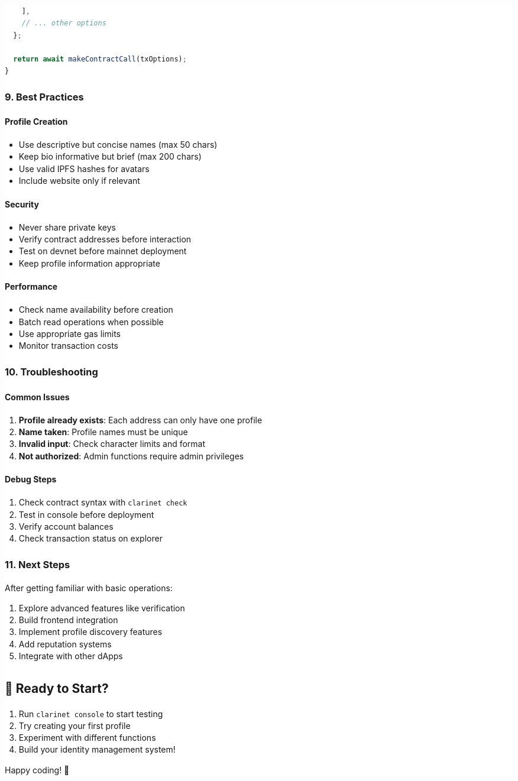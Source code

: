 ```javascript
    ],
    // ... other options
  };
  
  return await makeContractCall(txOptions);
}
```

### 9. Best Practices

#### Profile Creation
- Use descriptive but concise names (max 50 chars)
- Keep bio informative but brief (max 200 chars)
- Use valid IPFS hashes for avatars
- Include website only if relevant

#### Security
- Never share private keys
- Verify contract addresses before interaction
- Test on devnet before mainnet deployment
- Keep profile information appropriate

#### Performance
- Check name availability before creation
- Batch read operations when possible
- Use appropriate gas limits
- Monitor transaction costs

### 10. Troubleshooting

#### Common Issues
1. **Profile already exists**: Each address can only have one profile
2. **Name taken**: Profile names must be unique
3. **Invalid input**: Check character limits and format
4. **Not authorized**: Admin functions require admin privileges

#### Debug Steps
1. Check contract syntax with `clarinet check`
2. Test in console before deployment
3. Verify account balances
4. Check transaction status on explorer

### 11. Next Steps

After getting familiar with basic operations:
1. Explore advanced features like verification
2. Build frontend integration
3. Implement profile discovery features
4. Add reputation systems
5. Integrate with other dApps

## 🎯 Ready to Start?

1. Run `clarinet console` to start testing
2. Try creating your first profile
3. Experiment with different functions
4. Build your identity management system!

Happy coding! 🚀